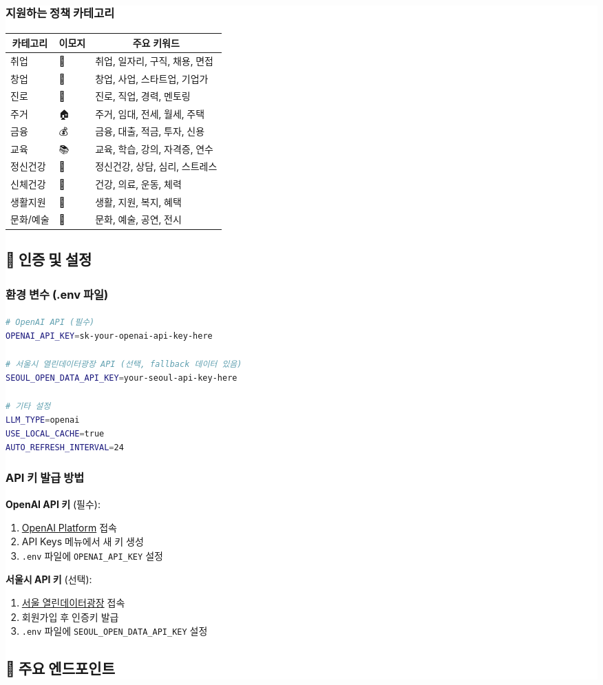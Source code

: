 ### 지원하는 정책 카테고리

| 카테고리 | 이모지 | 주요 키워드 |
|----------|--------|-------------|
| 취업 | 🎯 | 취업, 일자리, 구직, 채용, 면접 |
| 창업 | 🚀 | 창업, 사업, 스타트업, 기업가 |
| 진로 | 🧭 | 진로, 직업, 경력, 멘토링 |
| 주거 | 🏠 | 주거, 임대, 전세, 월세, 주택 |
| 금융 | 💰 | 금융, 대출, 적금, 투자, 신용 |
| 교육 | 📚 | 교육, 학습, 강의, 자격증, 연수 |
| 정신건강 | 🧠 | 정신건강, 상담, 심리, 스트레스 |
| 신체건강 | 💪 | 건강, 의료, 운동, 체력 |
| 생활지원 | 🤝 | 생활, 지원, 복지, 혜택 |
| 문화/예술 | 🎨 | 문화, 예술, 공연, 전시 |

## 🔐 인증 및 설정

### 환경 변수 (.env 파일)

```bash
# OpenAI API (필수)
OPENAI_API_KEY=sk-your-openai-api-key-here

# 서울시 열린데이터광장 API (선택, fallback 데이터 있음)
SEOUL_OPEN_DATA_API_KEY=your-seoul-api-key-here

# 기타 설정
LLM_TYPE=openai
USE_LOCAL_CACHE=true
AUTO_REFRESH_INTERVAL=24
```

### API 키 발급 방법

**OpenAI API 키** (필수):
1. [OpenAI Platform](https://platform.openai.com/) 접속
2. API Keys 메뉴에서 새 키 생성
3. `.env` 파일에 `OPENAI_API_KEY` 설정

**서울시 API 키** (선택):
1. [서울 열린데이터광장](https://data.seoul.go.kr/) 접속
2. 회원가입 후 인증키 발급
3. `.env` 파일에 `SEOUL_OPEN_DATA_API_KEY` 설정

## 📡 주요 엔드포인트
